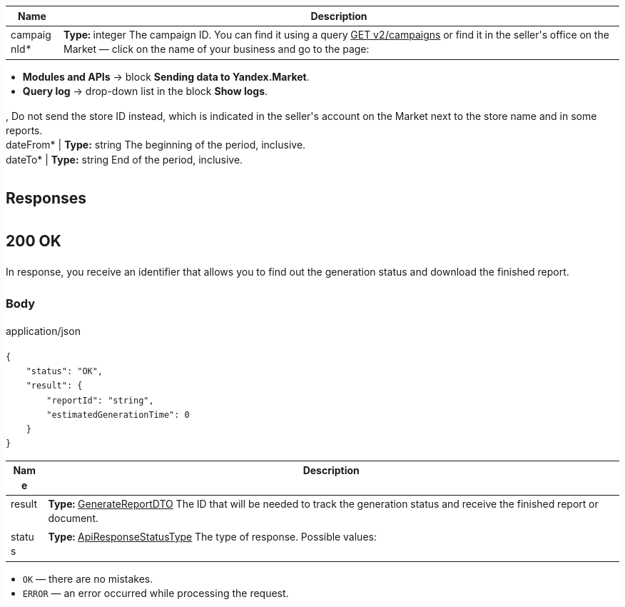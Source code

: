 ```

```

**Name** |  **Description**  
---|---  
campaignId* |  **Type:** integer<int64> The campaign ID. You can find it using a query [GET v2/campaigns](https://yandex.ru/dev/market/partner-api/doc/en/reference/reports/en/reference/campaigns/getCampaigns) or find it in the seller's office on the Market — click on the name of your business and go to the page:
  * **Modules and APIs** → block **Sending data to Yandex.Market**.
  * **Query log** → drop-down list in the block **Show logs**.

, Do not send the store ID instead, which is indicated in the seller's account on the Market next to the store name and in some reports.  
dateFrom* |  **Type:** string<date> The beginning of the period, inclusive.  
dateTo* |  **Type:** string<date> End of the period, inclusive.  
##  [](https://yandex.ru/dev/market/partner-api/doc/en/reference/reports/en/reference/reports/generateJewelryFiscalReport#responses)Responses
##  [](https://yandex.ru/dev/market/partner-api/doc/en/reference/reports/en/reference/reports/generateJewelryFiscalReport#200-ok)200 OK
In response, you receive an identifier that allows you to find out the generation status and download the finished report.
###  [](https://yandex.ru/dev/market/partner-api/doc/en/reference/reports/en/reference/reports/generateJewelryFiscalReport#body1)Body
application/json
```
{
    "status": "OK",
    "result": {
        "reportId": "string",
        "estimatedGenerationTime": 0
    }
}

```

**Name** |  **Description**  
---|---  
result |  **Type:** [GenerateReportDTO](https://yandex.ru/dev/market/partner-api/doc/en/reference/reports/en/reference/reports/generateJewelryFiscalReport#generatereportdto) The ID that will be needed to track the generation status and receive the finished report or document.  
status |  **Type:** [ApiResponseStatusType](https://yandex.ru/dev/market/partner-api/doc/en/reference/reports/en/reference/reports/generateJewelryFiscalReport#apiresponsestatustype) The type of response. Possible values:
  * `OK` — there are no mistakes.
  * `ERROR` — an error occurred while processing the request.
